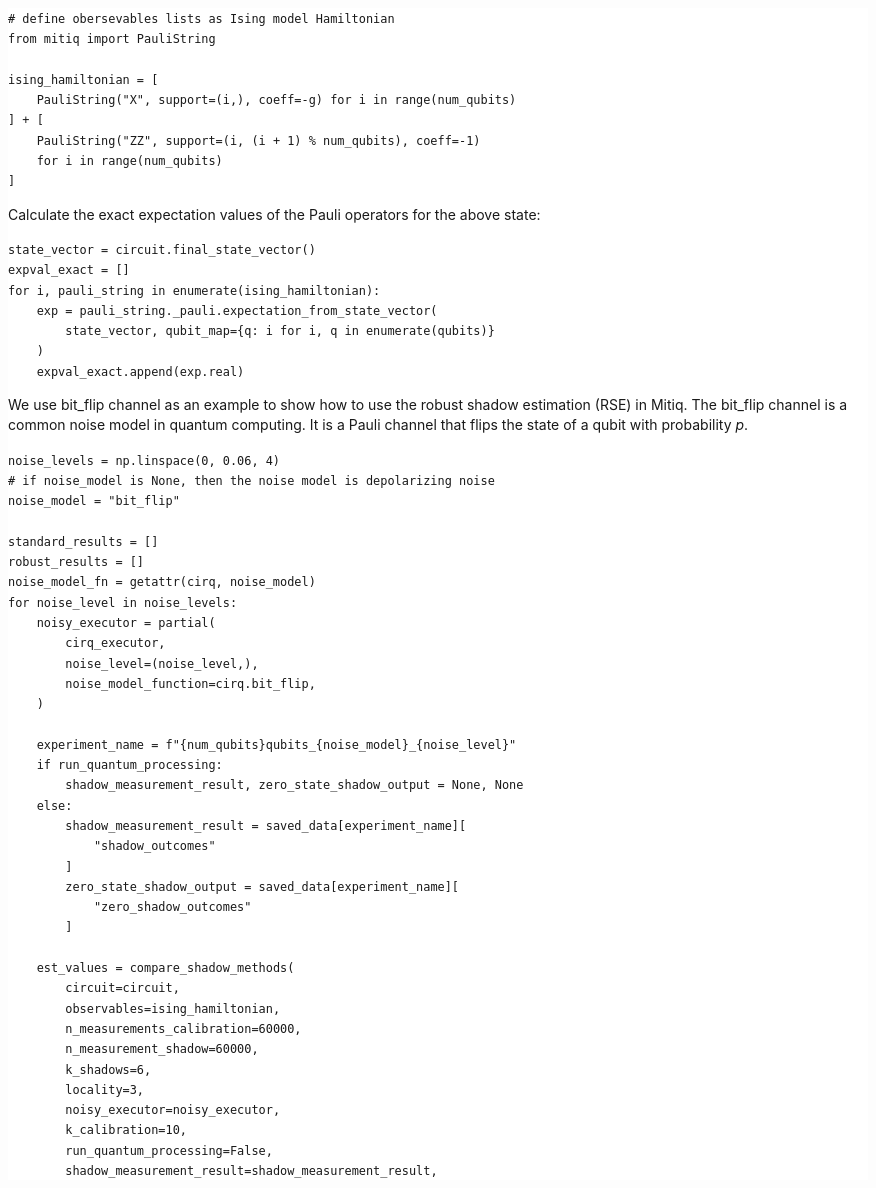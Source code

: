 
```{code-cell} ipython3
# define obersevables lists as Ising model Hamiltonian
from mitiq import PauliString

ising_hamiltonian = [
    PauliString("X", support=(i,), coeff=-g) for i in range(num_qubits)
] + [
    PauliString("ZZ", support=(i, (i + 1) % num_qubits), coeff=-1)
    for i in range(num_qubits)
]
```

Calculate the exact expectation values of the Pauli operators for the above state:


```{code-cell} ipython3
state_vector = circuit.final_state_vector()
expval_exact = []
for i, pauli_string in enumerate(ising_hamiltonian):
    exp = pauli_string._pauli.expectation_from_state_vector(
        state_vector, qubit_map={q: i for i, q in enumerate(qubits)}
    )
    expval_exact.append(exp.real)
```

We use bit_flip channel as an example to show how to use the robust shadow estimation (RSE) in Mitiq. The bit_flip channel is a common noise model in quantum computing. It is a Pauli channel that flips the state of a qubit with probability $p$.


```{code-cell} ipython3
noise_levels = np.linspace(0, 0.06, 4)
# if noise_model is None, then the noise model is depolarizing noise
noise_model = "bit_flip"

standard_results = []
robust_results = []
noise_model_fn = getattr(cirq, noise_model)
for noise_level in noise_levels:
    noisy_executor = partial(
        cirq_executor,
        noise_level=(noise_level,),
        noise_model_function=cirq.bit_flip,
    )

    experiment_name = f"{num_qubits}qubits_{noise_model}_{noise_level}"
    if run_quantum_processing:
        shadow_measurement_result, zero_state_shadow_output = None, None
    else:
        shadow_measurement_result = saved_data[experiment_name][
            "shadow_outcomes"
        ]
        zero_state_shadow_output = saved_data[experiment_name][
            "zero_shadow_outcomes"
        ]

    est_values = compare_shadow_methods(
        circuit=circuit,
        observables=ising_hamiltonian,
        n_measurements_calibration=60000,
        n_measurement_shadow=60000,
        k_shadows=6,
        locality=3,
        noisy_executor=noisy_executor,
        k_calibration=10,
        run_quantum_processing=False,
        shadow_measurement_result=shadow_measurement_result,
```